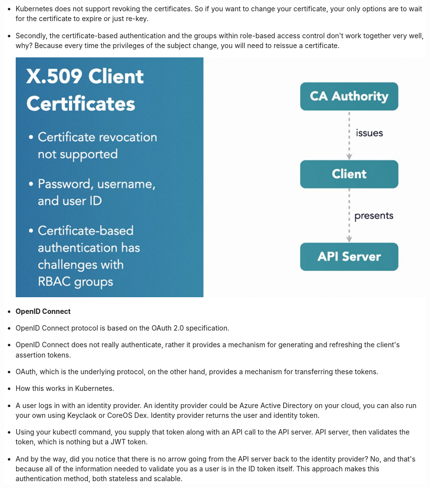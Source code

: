 * Kubernetes does not support revoking the certificates. So if you want to change your certificate, your only options are to wait for the certificate to expire or just re-key.

* Secondly, the certificate-based authentication and the groups within role-based access control don't work together very well, why? Because every time the privileges of the subject change, you will need to reissue a certificate. 

  ![k8s77](images/k8s77.png)

* **OpenID Connect**

* OpenID Connect protocol is based on the OAuth 2.0 specification. 

* OpenID Connect does not really authenticate, rather it provides a mechanism for generating and refreshing the client's assertion tokens. 

* OAuth, which is the underlying protocol, on the other hand, provides a mechanism for transferring these tokens.

* How this works in Kubernetes.

* A user logs in with an identity provider. An identity provider could be Azure Active Directory on your cloud, you can also run your own using Keyclaok or CoreOS Dex. Identity provider returns the user and identity token. 

* Using your kubectl command, you supply that token along with an API call to the API server. API server, then validates the token, which is nothing but a JWT token. 

* And by the way, did you notice that there is no arrow going from the API server back to the identity provider? No, and that's because all of the information needed to validate you as a user is in the ID token itself. This approach makes this authentication method, both stateless and scalable.
